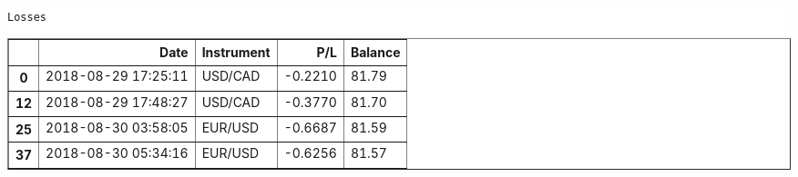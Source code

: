 


<iframe id="igraph" scrolling="no" style="border:none;" seamless="seamless" src="https://plot.ly/~dannymoscoso05/10.embed" height="525px" width="100%"></iframe>




```python
Losses
```




<div>
<style scoped>
    .dataframe tbody tr th:only-of-type {
        vertical-align: middle;
    }

    .dataframe tbody tr th {
        vertical-align: top;
    }

    .dataframe thead th {
        text-align: right;
    }
</style>
<table border="1" class="dataframe">
  <thead>
    <tr style="text-align: right;">
      <th></th>
      <th>Date</th>
      <th>Instrument</th>
      <th>P/L</th>
      <th>Balance</th>
    </tr>
  </thead>
  <tbody>
    <tr>
      <th>0</th>
      <td>2018-08-29 17:25:11</td>
      <td>USD/CAD</td>
      <td>-0.2210</td>
      <td>81.79</td>
    </tr>
    <tr>
      <th>12</th>
      <td>2018-08-29 17:48:27</td>
      <td>USD/CAD</td>
      <td>-0.3770</td>
      <td>81.70</td>
    </tr>
    <tr>
      <th>25</th>
      <td>2018-08-30 03:58:05</td>
      <td>EUR/USD</td>
      <td>-0.6687</td>
      <td>81.59</td>
    </tr>
    <tr>
      <th>37</th>
      <td>2018-08-30 05:34:16</td>
      <td>EUR/USD</td>
      <td>-0.6256</td>
      <td>81.57</td>
    </tr>
    <tr>